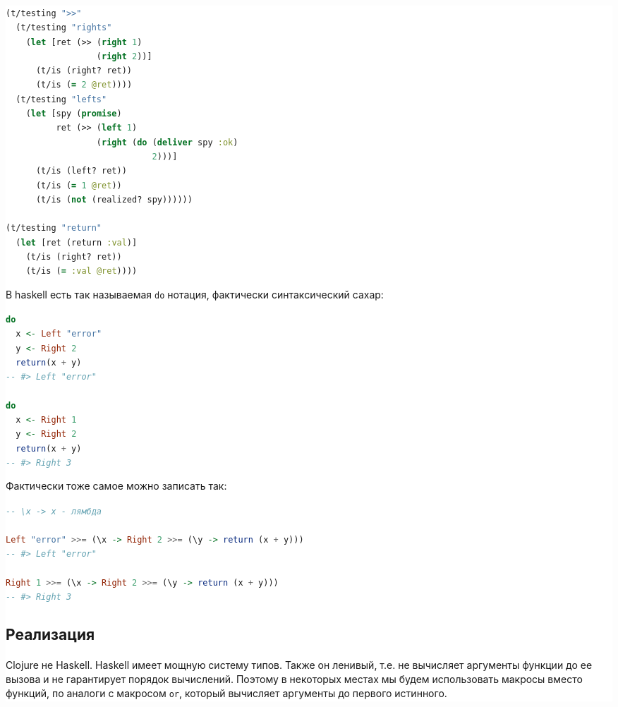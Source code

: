 ```clojure
(t/testing ">>"
  (t/testing "rights"
    (let [ret (>> (right 1)
                  (right 2))]
      (t/is (right? ret))
      (t/is (= 2 @ret))))
  (t/testing "lefts"
    (let [spy (promise)
          ret (>> (left 1)
                  (right (do (deliver spy :ok)
                             2)))]
      (t/is (left? ret))
      (t/is (= 1 @ret))
      (t/is (not (realized? spy))))))

(t/testing "return"
  (let [ret (return :val)]
    (t/is (right? ret))
    (t/is (= :val @ret))))
```

В haskell есть так называемая `do` нотация, фактически синтаксический сахар:

```haskell
do
  x <- Left "error"
  y <- Right 2
  return(x + y)
-- #> Left "error"

do
  x <- Right 1
  y <- Right 2
  return(x + y)
-- #> Right 3
```

Фактически тоже самое можно записать так:

```haskell
-- \x -> x - лямбда

Left "error" >>= (\x -> Right 2 >>= (\y -> return (x + y)))
-- #> Left "error"

Right 1 >>= (\x -> Right 2 >>= (\y -> return (x + y)))
-- #> Right 3
```

## Реализация

Clojure не Haskell. Haskell имеет мощную систему типов. Также он ленивый, т.е. не вычисляет
аргументы функции до ее вызова и не гарантирует порядок вычислений.
Поэтому в некоторых местах мы будем использовать макросы вместо функций,
по аналоги с макросом `or`, который вычисляет аргументы до первого истинного.
